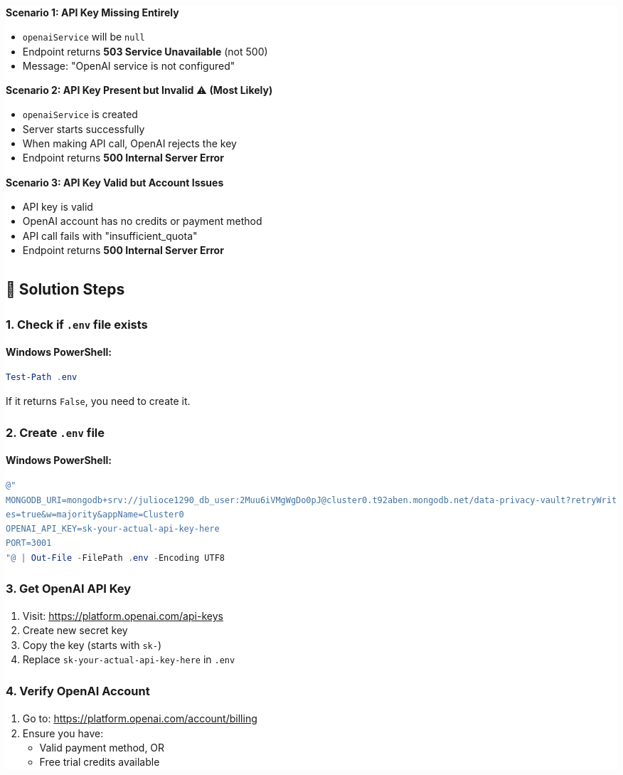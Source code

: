 **Scenario 1: API Key Missing Entirely**
- `openaiService` will be `null`
- Endpoint returns **503 Service Unavailable** (not 500)
- Message: "OpenAI service is not configured"

**Scenario 2: API Key Present but Invalid** ⚠️ **(Most Likely)**
- `openaiService` is created
- Server starts successfully
- When making API call, OpenAI rejects the key
- Endpoint returns **500 Internal Server Error**

**Scenario 3: API Key Valid but Account Issues**
- API key is valid
- OpenAI account has no credits or payment method
- API call fails with "insufficient_quota"
- Endpoint returns **500 Internal Server Error**

## 🔧 Solution Steps

### 1. Check if `.env` file exists

**Windows PowerShell:**
```powershell
Test-Path .env
```

If it returns `False`, you need to create it.

### 2. Create `.env` file

**Windows PowerShell:**
```powershell
@"
MONGODB_URI=mongodb+srv://julioce1290_db_user:2Muu6iVMgWgDo0pJ@cluster0.t92aben.mongodb.net/data-privacy-vault?retryWrites=true&w=majority&appName=Cluster0
OPENAI_API_KEY=sk-your-actual-api-key-here
PORT=3001
"@ | Out-File -FilePath .env -Encoding UTF8
```

### 3. Get OpenAI API Key

1. Visit: https://platform.openai.com/api-keys
2. Create new secret key
3. Copy the key (starts with `sk-`)
4. Replace `sk-your-actual-api-key-here` in `.env`

### 4. Verify OpenAI Account

1. Go to: https://platform.openai.com/account/billing
2. Ensure you have:
   - Valid payment method, OR
   - Free trial credits available
